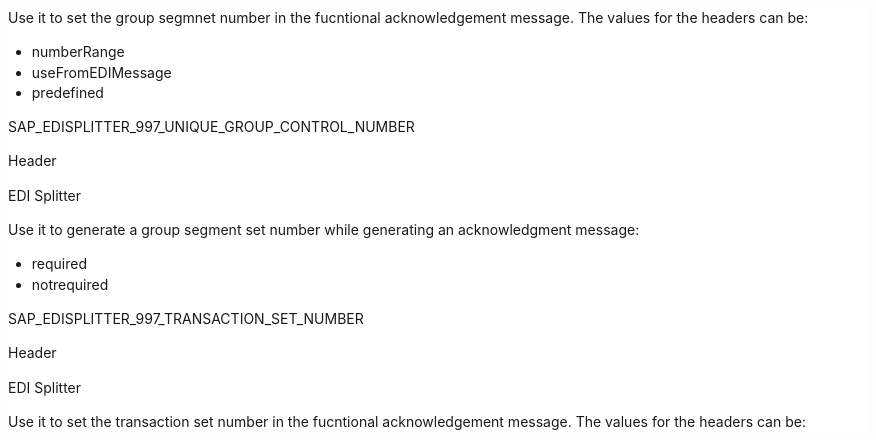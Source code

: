 </td>
<td valign="top">

Use it to set the group segmnet number in the fucntional acknowledgement message. The values for the headers can be:

-   numberRange
-   useFromEDIMessage
-   predefined



</td>
</tr>
<tr>
<td valign="top">

SAP\_EDISPLITTER\_997\_UNIQUE\_GROUP\_CONTROL\_NUMBER

</td>
<td valign="top">

Header

</td>
<td valign="top">

EDI Splitter

</td>
<td valign="top">

Use it to generate a group segment set number while generating an acknowledgment message:

-   required
-   notrequired



</td>
</tr>
<tr>
<td valign="top">

SAP\_EDISPLITTER\_997\_TRANSACTION\_SET\_NUMBER

</td>
<td valign="top">

Header

</td>
<td valign="top">

EDI Splitter

</td>
<td valign="top">

Use it to set the transaction set number in the fucntional acknowledgement message. The values for the headers can be:
